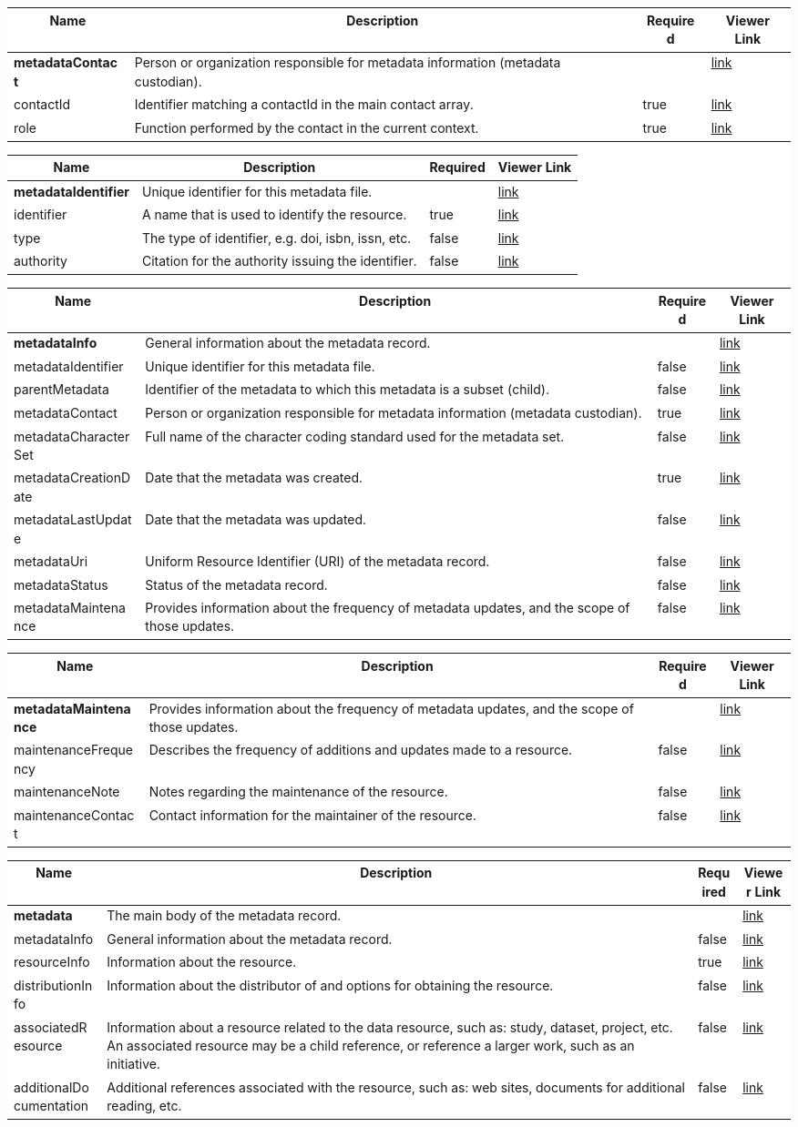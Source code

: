 | Name  | Description | Required | Viewer Link|
|---|---|---|---|
| **metadataContact**  | Person or organization responsible for metadata information (metadata custodian). |   | [link](http://www.adiwg.org/mdTools/#viewer-page?v=2-0-2) |
| contactId  | Identifier matching a contactId in the main contact array. | true | [link](http://www.adiwg.org/mdTools/#viewer-page?v=2-0-2-0-0) |
| role  | Function performed by the contact in the current context. | true | [link](http://www.adiwg.org/mdTools/#viewer-page?v=2-0-2-0-1) |

| Name  | Description | Required | Viewer Link|
|---|---|---|---|
| **metadataIdentifier**  | Unique identifier for this metadata file. |   | [link](http://www.adiwg.org/mdTools/#viewer-page?v=2-0-0) |
| identifier  | A name that is used to identify the resource. | true | [link](http://www.adiwg.org/mdTools/#viewer-page?v=2-0-0-0) |
| type  | The type of identifier, e.g. doi, isbn, issn, etc. | false | [link](http://www.adiwg.org/mdTools/#viewer-page?v=2-0-0-1) |
| authority  | Citation for the authority issuing the identifier. | false | [link](http://www.adiwg.org/mdTools/#viewer-page?v=2-0-0-2) |

| Name  | Description | Required | Viewer Link|
|---|---|---|---|
| **metadataInfo**  | General information about the metadata record. |   | [link](http://www.adiwg.org/mdTools/#viewer-page?v=2-0) |
| metadataIdentifier  | Unique identifier for this metadata file. | false | [link](http://www.adiwg.org/mdTools/#viewer-page?v=2-0-0) |
| parentMetadata  | Identifier of the metadata to which this metadata is a subset (child). | false | [link](http://www.adiwg.org/mdTools/#viewer-page?v=2-0-1) |
| metadataContact  | Person or organization responsible for metadata information (metadata custodian). | true | [link](http://www.adiwg.org/mdTools/#viewer-page?v=2-0-2) |
| metadataCharacterSet  | Full name of the character coding standard used for the metadata set. | false | [link](http://www.adiwg.org/mdTools/#viewer-page?v=2-0-3) |
| metadataCreationDate  | Date that the metadata was created. | true | [link](http://www.adiwg.org/mdTools/#viewer-page?v=2-0-4) |
| metadataLastUpdate  | Date that the metadata was updated. | false | [link](http://www.adiwg.org/mdTools/#viewer-page?v=2-0-5) |
| metadataUri  | Uniform Resource Identifier (URI) of the metadata record. | false | [link](http://www.adiwg.org/mdTools/#viewer-page?v=2-0-6) |
| metadataStatus  | Status of the metadata record. | false | [link](http://www.adiwg.org/mdTools/#viewer-page?v=2-0-7) |
| metadataMaintenance  | Provides information about the frequency of metadata updates, and the scope of those updates. | false | [link](http://www.adiwg.org/mdTools/#viewer-page?v=2-0-8) |

| Name  | Description | Required | Viewer Link|
|---|---|---|---|
| **metadataMaintenance**  | Provides information about the frequency of metadata updates, and the scope of those updates. |   | [link](http://www.adiwg.org/mdTools/#viewer-page?v=2-0-8) |
| maintenanceFrequency  | Describes the frequency of additions and updates made to a resource. | false | [link](http://www.adiwg.org/mdTools/#viewer-page?v=2-0-8-0) |
| maintenanceNote  | Notes regarding the maintenance of the resource. | false | [link](http://www.adiwg.org/mdTools/#viewer-page?v=2-0-8-1) |
| maintenanceContact  | Contact information for the maintainer of the resource. | false | [link](http://www.adiwg.org/mdTools/#viewer-page?v=2-0-8-2) |

| Name  | Description | Required | Viewer Link|
|---|---|---|---|
| **metadata**  | The main body of the metadata record. |   | [link](http://www.adiwg.org/mdTools/#viewer-page?v=2) |
| metadataInfo  | General information about the metadata record. | false | [link](http://www.adiwg.org/mdTools/#viewer-page?v=2-0) |
| resourceInfo  | Information about the resource. | true | [link](http://www.adiwg.org/mdTools/#viewer-page?v=2-1) |
| distributionInfo  | Information about the distributor of and options for obtaining the resource. | false | [link](http://www.adiwg.org/mdTools/#viewer-page?v=2-2) |
| associatedResource  | Information about a resource related to the data resource, such as: study, dataset, project, etc. An associated resource may be a child reference, or reference a larger work, such as an initiative. | false | [link](http://www.adiwg.org/mdTools/#viewer-page?v=2-3) |
| additionalDocumentation  | Additional references associated with the resource, such as: web sites, documents for additional reading, etc. | false | [link](http://www.adiwg.org/mdTools/#viewer-page?v=2-4) |
